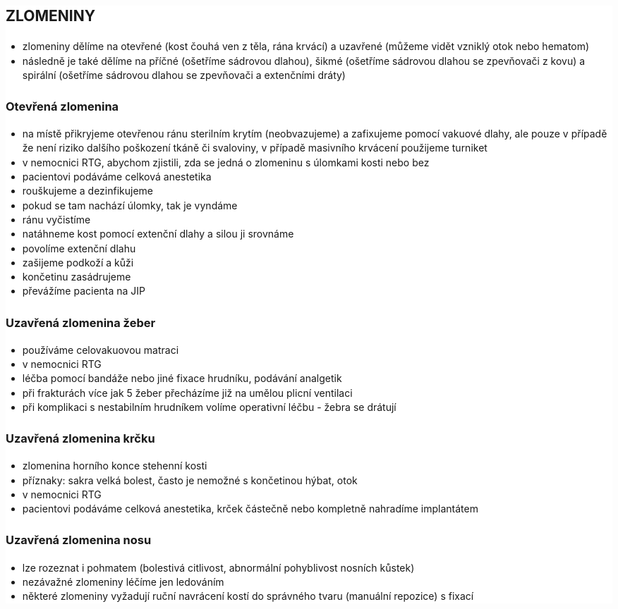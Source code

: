 
















## ZLOMENINY 
- zlomeniny dělíme na otevřené (kost čouhá ven z těla, rána krvácí) a uzavřené (můžeme vidět vzniklý otok nebo hematom)
- následně je také dělíme na příčné (ošetříme sádrovou dlahou), šikmé (ošetříme sádrovou dlahou se zpevňovači z kovu) a spirální (ošetříme sádrovou dlahou se zpevňovači a extenčními dráty)
 
### Otevřená zlomenina
- na místě přikryjeme otevřenou ránu sterilním krytím (neobvazujeme) a zafixujeme pomocí vakuové dlahy, ale pouze v případě že není riziko dalšího poškození tkáně či svaloviny, v případě masivního krvácení použijeme turniket
- v nemocnici RTG, abychom zjistili, zda se jedná o zlomeninu s úlomkami kosti nebo bez
- pacientovi podáváme celková anestetika
- rouškujeme a dezinfikujeme
- pokud se tam nachází úlomky, tak je vyndáme
- ránu vyčistíme
- natáhneme kost pomocí extenční dlahy a silou ji srovnáme
- povolíme extenční dlahu
- zašijeme podkoží a kůži
- končetinu zasádrujeme
- převážíme pacienta na JIP
 
 
### Uzavřená zlomenina žeber
- používáme celovakuovou matraci
- v nemocnici RTG
- léčba pomocí bandáže nebo jiné fixace hrudníku, podávání analgetik
- při frakturách více jak 5 žeber přecházíme již na umělou plicní ventilaci
- při komplikaci s nestabilním hrudníkem volíme operativní léčbu - žebra se drátují
 
### Uzavřená zlomenina krčku
- zlomenina horního konce stehenní kosti
- příznaky: sakra velká bolest, často je nemožné s končetinou hýbat, otok
- v nemocnici RTG
- pacientovi podáváme celková anestetika, krček částečně nebo kompletně nahradíme implantátem
 
### Uzavřená zlomenina nosu
- lze rozeznat i pohmatem (bolestivá citlivost, abnormální pohyblivost nosních kůstek)
- nezávažné zlomeniny léčíme jen ledováním
- některé zlomeniny vyžadují ruční navrácení kostí do správného tvaru (manuální repozice) s fixací
